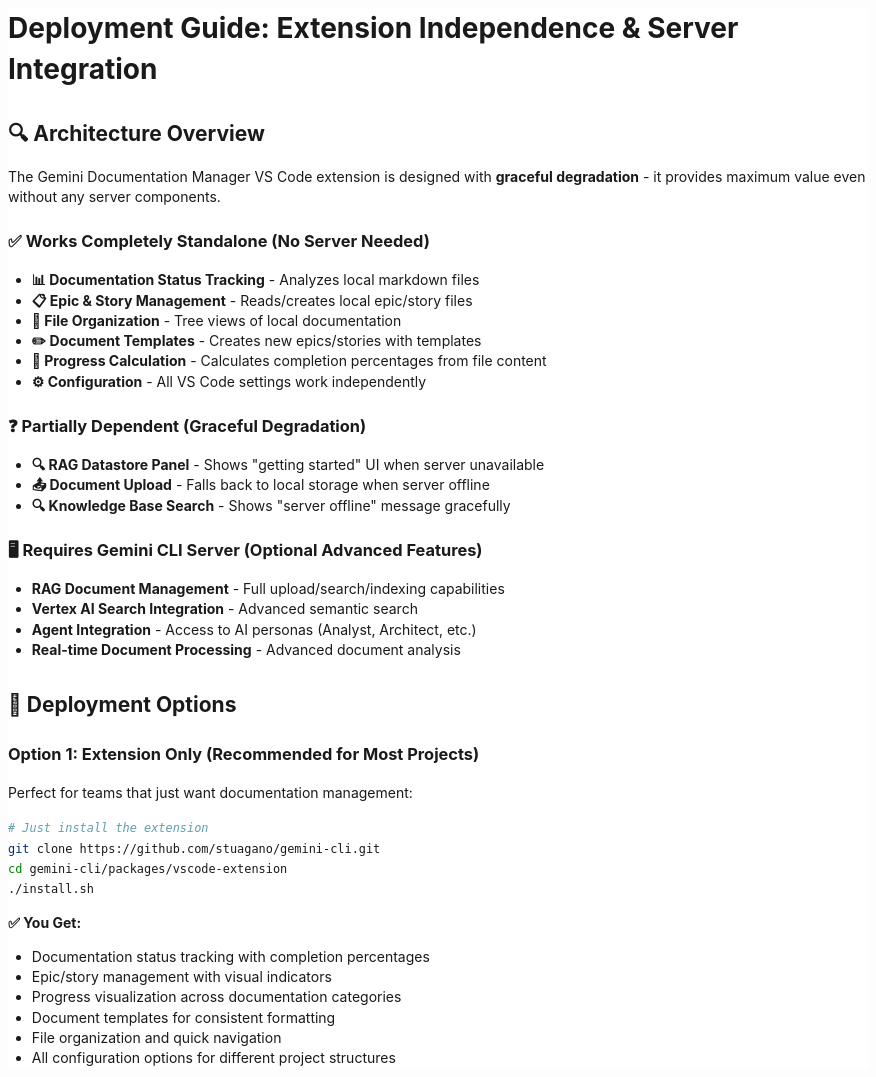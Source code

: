 # Deployment Guide: Extension Independence & Server Integration

## 🔍 Architecture Overview

The Gemini Documentation Manager VS Code extension is designed with **graceful degradation** - it provides maximum value even without any server components.

### ✅ **Works Completely Standalone** (No Server Needed)
- **📊 Documentation Status Tracking** - Analyzes local markdown files
- **📋 Epic & Story Management** - Reads/creates local epic/story files  
- **📁 File Organization** - Tree views of local documentation
- **✏️ Document Templates** - Creates new epics/stories with templates
- **🔄 Progress Calculation** - Calculates completion percentages from file content
- **⚙️ Configuration** - All VS Code settings work independently

### ❓ **Partially Dependent** (Graceful Degradation)
- **🔍 RAG Datastore Panel** - Shows "getting started" UI when server unavailable
- **📤 Document Upload** - Falls back to local storage when server offline
- **🔍 Knowledge Base Search** - Shows "server offline" message gracefully

### 🖥️ **Requires Gemini CLI Server** (Optional Advanced Features)
- **RAG Document Management** - Full upload/search/indexing capabilities
- **Vertex AI Search Integration** - Advanced semantic search
- **Agent Integration** - Access to AI personas (Analyst, Architect, etc.)
- **Real-time Document Processing** - Advanced document analysis

## 🚀 Deployment Options

### **Option 1: Extension Only** (Recommended for Most Projects)
Perfect for teams that just want documentation management:

```bash
# Just install the extension
git clone https://github.com/stuagano/gemini-cli.git
cd gemini-cli/packages/vscode-extension
./install.sh
```

**✅ You Get:**
- Documentation status tracking with completion percentages
- Epic/story management with visual indicators
- Progress visualization across documentation categories
- Document templates for consistent formatting
- File organization and quick navigation
- All configuration options for different project structures
